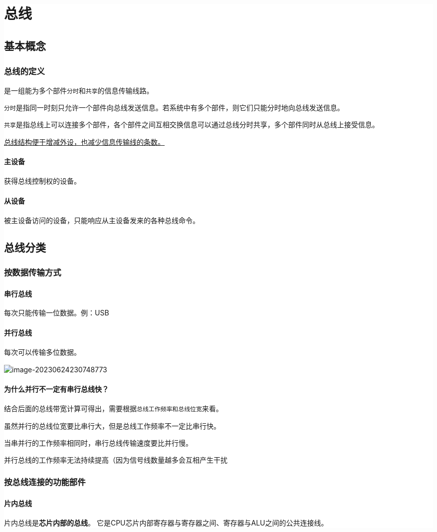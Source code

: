 

# 总线

## 基本概念

### 总线的定义

是一组能为多个部件`分时`和`共享`的信息传输线路。

`分时`是指同一时刻只允许一个部件向总线发送信息。若系统中有多个部件，则它们只能分时地向总线发送信息。

`共享`是指总线上可以连接多个部件，各个部件之间互相交换信息可以通过总线分时共享，多个部件同时从总线上接受信息。

<u>总线结构便于增减外设，也减少信息传输线的条数。</u>

#### 主设备

获得总线控制权的设备。

#### 从设备

被主设备访问的设备，只能响应从主设备发来的各种总线命令。

## 总线分类

### 按数据传输方式

#### 串行总线

每次只能传输一位数据。例：USB

#### 并行总线

每次可以传输多位数据。

![image-20230624230748773](https://duuuuu17bucket.oss-cn-shenzhen.aliyuncs.com/img/image-20230624230748773.png)

#### 为什么并行不一定有串行总线快？

结合后面的总线带宽计算可得出，需要根据`总线工作频率和总线位宽`来看。

虽然并行的总线位宽要比串行大，但是总线工作频率不一定比串行快。

当串并行的工作频率相同时，串行总线传输速度要比并行慢。

并行总线的工作频率无法持续提高（因为信号线数量越多会互相产生干扰

### 按总线连接的功能部件

#### 片内总线

片内总线是**芯片内部的总线**。
它是CPU芯片内部寄存器与寄存器之间、寄存器与ALU之间的公共连接线。

